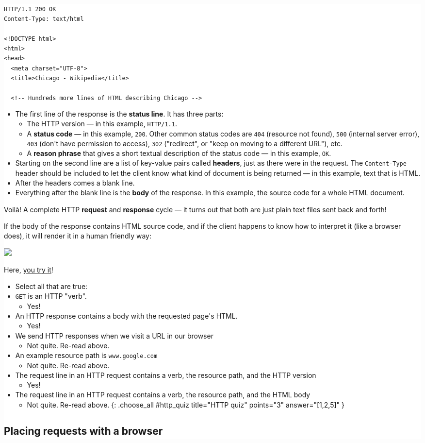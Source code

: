 ```http
HTTP/1.1 200 OK
Content-Type: text/html

<!DOCTYPE html>
<html>
<head>
  <meta charset="UTF-8">
  <title>Chicago - Wikipedia</title>

  <!-- Hundreds more lines of HTML describing Chicago -->
```

- The first line of the response is the **status line**.  It has three parts:
    - The HTTP version — in this example, `HTTP/1.1`.
    - A **status code** — in this example, `200`. Other common status codes are `404` (resource not found), `500` (internal server error), `403` (don't have permission to access), `302` ("redirect", or "keep on moving to a different URL"), etc.
    - A **reason phrase** that gives a short textual description of the status code — in this example, `OK`. 
- Starting on the second line are a list of key-value pairs called **headers**, just as there were in the request. The `Content-Type` header should be included to let the client know what kind of document is being returned — in this example, text that is HTML.
- After the headers comes a blank line.
- Everything after the blank line is the **body** of the response. In this example, the source code for a whole HTML document.

Voilà! A complete HTTP **request** and **response** cycle — it turns out that both are just plain text files sent back and forth!

If the body of the response contains HTML source code, and if the client happens to know how to interpret it (like a browser does), it will render it in a human friendly way:

![](https://res.cloudinary.com/dmxgp9oq2/image/upload/v1688454683/wikipedia-chicago_zxh58m.jpg)

Here, [you try it](https://en.wikipedia.org/wiki/Chicago)!

- Select all that are true:
- `GET` is an HTTP "verb".
  - Yes!
- An HTTP response contains a body with the requested page's HTML.
  - Yes!
- We send HTTP responses when we visit a URL in our browser
  - Not quite. Re-read above.
- An example resource path is `www.google.com`
  - Not quite. Re-read above.
- The request line in an HTTP request contains a verb, the resource path, and the HTTP version
  - Yes!
- The request line in an HTTP request contains a verb, the resource path, and the HTML body
  - Not quite. Re-read above.
{: .choose_all #http_quiz title="HTTP quiz" points="3" answer="[1,2,5]" }

## Placing requests with a browser

